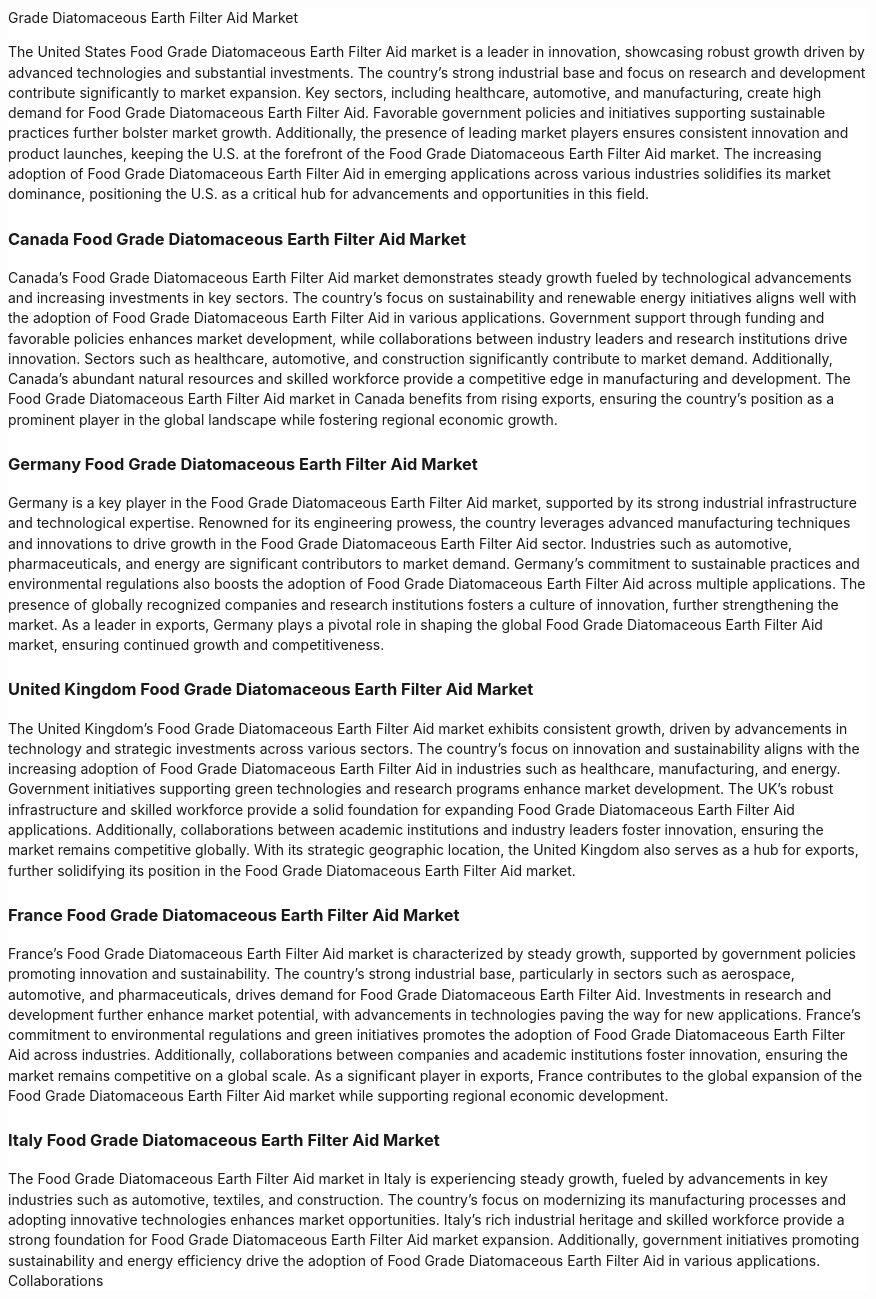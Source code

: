 Grade Diatomaceous Earth Filter Aid Market</h3><p>The United States Food Grade Diatomaceous Earth Filter Aid market is a leader in innovation, showcasing robust growth driven by advanced technologies and substantial investments. The country&rsquo;s strong industrial base and focus on research and development contribute significantly to market expansion. Key sectors, including healthcare, automotive, and manufacturing, create high demand for Food Grade Diatomaceous Earth Filter Aid. Favorable government policies and initiatives supporting sustainable practices further bolster market growth. Additionally, the presence of leading market players ensures consistent innovation and product launches, keeping the U.S. at the forefront of the Food Grade Diatomaceous Earth Filter Aid market. The increasing adoption of Food Grade Diatomaceous Earth Filter Aid in emerging applications across various industries solidifies its market dominance, positioning the U.S. as a critical hub for advancements and opportunities in this field.</p><h3>Canada Food Grade Diatomaceous Earth Filter Aid Market</h3><p>Canada&rsquo;s Food Grade Diatomaceous Earth Filter Aid market demonstrates steady growth fueled by technological advancements and increasing investments in key sectors. The country&rsquo;s focus on sustainability and renewable energy initiatives aligns well with the adoption of Food Grade Diatomaceous Earth Filter Aid in various applications. Government support through funding and favorable policies enhances market development, while collaborations between industry leaders and research institutions drive innovation. Sectors such as healthcare, automotive, and construction significantly contribute to market demand. Additionally, Canada&rsquo;s abundant natural resources and skilled workforce provide a competitive edge in manufacturing and development. The Food Grade Diatomaceous Earth Filter Aid market in Canada benefits from rising exports, ensuring the country&rsquo;s position as a prominent player in the global landscape while fostering regional economic growth.</p><h3>Germany Food Grade Diatomaceous Earth Filter Aid Market</h3><p>Germany is a key player in the Food Grade Diatomaceous Earth Filter Aid market, supported by its strong industrial infrastructure and technological expertise. Renowned for its engineering prowess, the country leverages advanced manufacturing techniques and innovations to drive growth in the Food Grade Diatomaceous Earth Filter Aid sector. Industries such as automotive, pharmaceuticals, and energy are significant contributors to market demand. Germany&rsquo;s commitment to sustainable practices and environmental regulations also boosts the adoption of Food Grade Diatomaceous Earth Filter Aid across multiple applications. The presence of globally recognized companies and research institutions fosters a culture of innovation, further strengthening the market. As a leader in exports, Germany plays a pivotal role in shaping the global Food Grade Diatomaceous Earth Filter Aid market, ensuring continued growth and competitiveness.</p><h3>United Kingdom Food Grade Diatomaceous Earth Filter Aid Market</h3><p>The United Kingdom&rsquo;s Food Grade Diatomaceous Earth Filter Aid market exhibits consistent growth, driven by advancements in technology and strategic investments across various sectors. The country&rsquo;s focus on innovation and sustainability aligns with the increasing adoption of Food Grade Diatomaceous Earth Filter Aid in industries such as healthcare, manufacturing, and energy. Government initiatives supporting green technologies and research programs enhance market development. The UK&rsquo;s robust infrastructure and skilled workforce provide a solid foundation for expanding Food Grade Diatomaceous Earth Filter Aid applications. Additionally, collaborations between academic institutions and industry leaders foster innovation, ensuring the market remains competitive globally. With its strategic geographic location, the United Kingdom also serves as a hub for exports, further solidifying its position in the Food Grade Diatomaceous Earth Filter Aid market.</p><h3>France Food Grade Diatomaceous Earth Filter Aid Market</h3><p>France&rsquo;s Food Grade Diatomaceous Earth Filter Aid market is characterized by steady growth, supported by government policies promoting innovation and sustainability. The country&rsquo;s strong industrial base, particularly in sectors such as aerospace, automotive, and pharmaceuticals, drives demand for Food Grade Diatomaceous Earth Filter Aid. Investments in research and development further enhance market potential, with advancements in technologies paving the way for new applications. France&rsquo;s commitment to environmental regulations and green initiatives promotes the adoption of Food Grade Diatomaceous Earth Filter Aid across industries. Additionally, collaborations between companies and academic institutions foster innovation, ensuring the market remains competitive on a global scale. As a significant player in exports, France contributes to the global expansion of the Food Grade Diatomaceous Earth Filter Aid market while supporting regional economic development.</p><h3>Italy Food Grade Diatomaceous Earth Filter Aid Market</h3><p>The Food Grade Diatomaceous Earth Filter Aid market in Italy is experiencing steady growth, fueled by advancements in key industries such as automotive, textiles, and construction. The country&rsquo;s focus on modernizing its manufacturing processes and adopting innovative technologies enhances market opportunities. Italy&rsquo;s rich industrial heritage and skilled workforce provide a strong foundation for Food Grade Diatomaceous Earth Filter Aid market expansion. Additionally, government initiatives promoting sustainability and energy efficiency drive the adoption of Food Grade Diatomaceous Earth Filter Aid in various applications. Collaborations